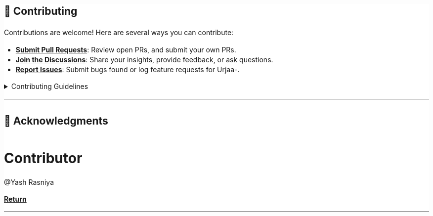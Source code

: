 ## 🤝 Contributing

Contributions are welcome! Here are several ways you can contribute:

- **[Submit Pull Requests](https://github.com/Craniace/URJAA-/blob/main/CONTRIBUTING.md)**: Review open PRs, and submit your own PRs.
- **[Join the Discussions](https://github.com/Craniace/URJAA-/discussions)**: Share your insights, provide feedback, or ask questions.
- **[Report Issues](https://github.com/Craniace/URJAA-/issues)**: Submit bugs found or log feature requests for Urjaa-.

<details closed><summary>Contributing Guidelines</summary></details>

---

## 👏 Acknowledgments

# Contributor
@Yash Rasniya

[**Return**](#-quick-links)

---
